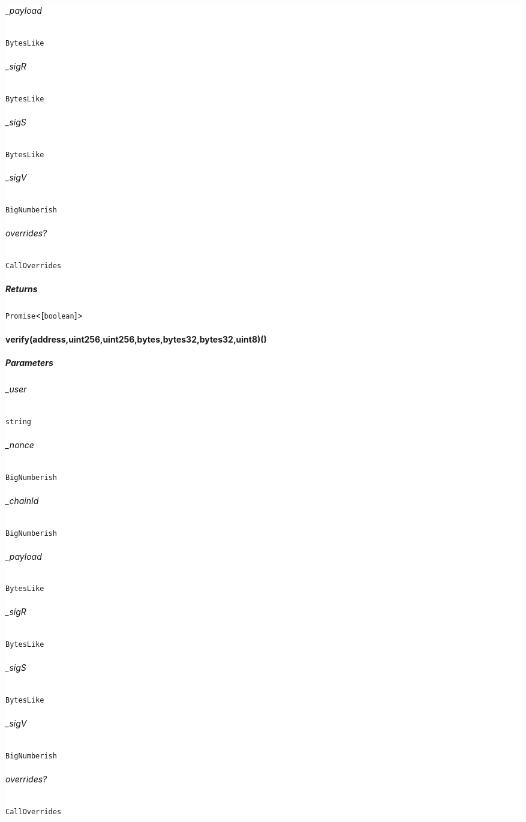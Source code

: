 ###### \_payload

`BytesLike`

###### \_sigR

`BytesLike`

###### \_sigS

`BytesLike`

###### \_sigV

`BigNumberish`

###### overrides?

`CallOverrides`

##### Returns

`Promise`\<\[`boolean`\]\>

#### verify(address,uint256,uint256,bytes,bytes32,bytes32,uint8)()

##### Parameters

###### \_user

`string`

###### \_nonce

`BigNumberish`

###### \_chainId

`BigNumberish`

###### \_payload

`BytesLike`

###### \_sigR

`BytesLike`

###### \_sigS

`BytesLike`

###### \_sigV

`BigNumberish`

###### overrides?

`CallOverrides`

